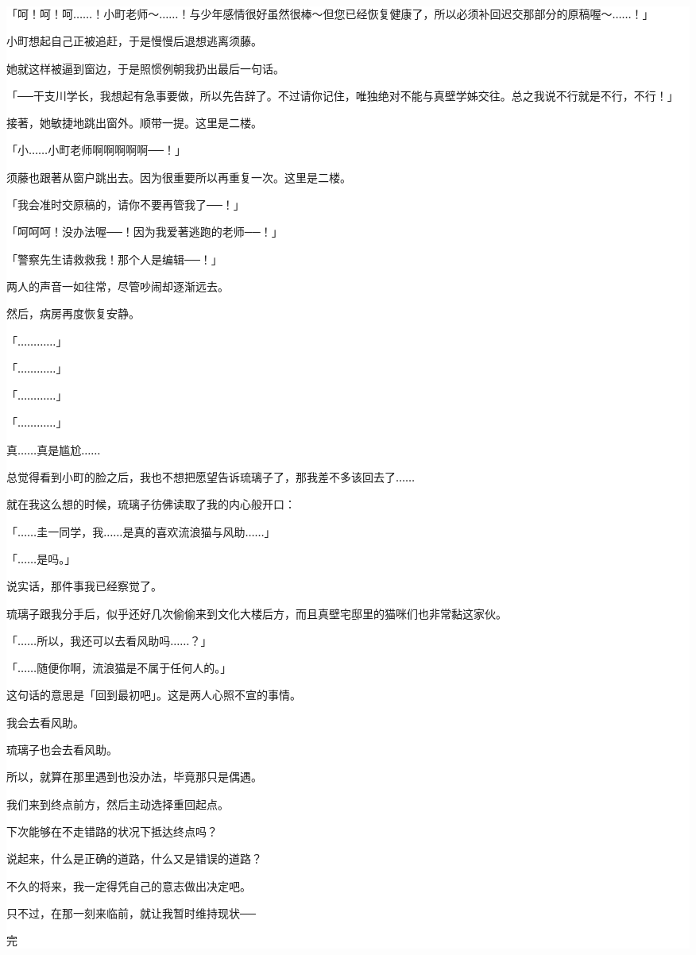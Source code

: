 「呵！呵！呵……！小町老师～……！与少年感情很好虽然很棒～但您已经恢复健康了，所以必须补回迟交那部分的原稿喔～……！」

小町想起自己正被追赶，于是慢慢后退想逃离须藤。

她就这样被逼到窗边，于是照惯例朝我扔出最后一句话。

「──干支川学长，我想起有急事要做，所以先告辞了。不过请你记住，唯独绝对不能与真壁学姊交往。总之我说不行就是不行，不行！」

接著，她敏捷地跳出窗外。顺带一提。这里是二楼。

「小……小町老师啊啊啊啊啊──！」

须藤也跟著从窗户跳出去。因为很重要所以再重复一次。这里是二楼。

「我会准时交原稿的，请你不要再管我了──！」

「呵呵呵！没办法喔──！因为我爱著逃跑的老师──！」

「警察先生请救救我！那个人是编辑──！」

两人的声音一如往常，尽管吵闹却逐渐远去。

然后，病房再度恢复安静。

「…………」

「…………」

「…………」

「…………」

真……真是尴尬……

总觉得看到小町的脸之后，我也不想把愿望告诉琉璃子了，那我差不多该回去了……

就在我这么想的时候，琉璃子彷佛读取了我的内心般开口：

「……圭一同学，我……是真的喜欢流浪猫与风助……」

「……是吗。」

说实话，那件事我已经察觉了。

琉璃子跟我分手后，似乎还好几次偷偷来到文化大楼后方，而且真壁宅邸里的猫咪们也非常黏这家伙。

「……所以，我还可以去看风助吗……？」

「……随便你啊，流浪猫是不属于任何人的。」

这句话的意思是「回到最初吧」。这是两人心照不宣的事情。

我会去看风助。

琉璃子也会去看风助。

所以，就算在那里遇到也没办法，毕竟那只是偶遇。

我们来到终点前方，然后主动选择重回起点。

下次能够在不走错路的状况下抵达终点吗？

说起来，什么是正确的道路，什么又是错误的道路？

不久的将来，我一定得凭自己的意志做出决定吧。

只不过，在那一刻来临前，就让我暂时维持现状──

完

